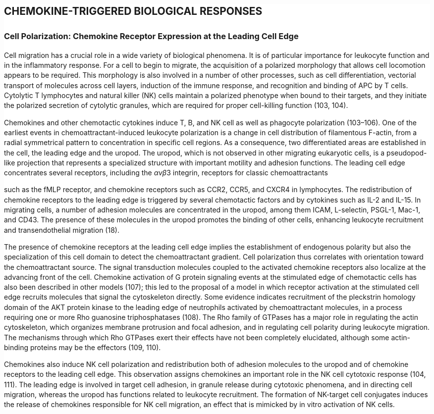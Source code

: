 ## CHEMOKINE-TRIGGERED BIOLOGICAL RESPONSES

### Cell Polarization: Chemokine Receptor Expression at the Leading Cell Edge

Cell migration has a crucial role in a wide variety of biological phenomena. It is of particular importance for leukocyte function and in the inflammatory response. For a cell to begin to migrate, the acquisition of a polarized morphology that allows cell locomotion appears to be required. This morphology is also involved in a number of other processes, such as cell differentiation, vectorial transport of molecules across cell layers, induction of the immune response, and recognition and binding of APC by T cells. Cytolytic T lymphocytes and natural killer (NK) cells maintain a polarized phenotype when bound to their targets, and they initiate the polarized secretion of cytolytic granules, which are required for proper cell-killing function (103, 104).

Chemokines and other chemotactic cytokines induce T, B, and NK cell as well as phagocyte polarization (103–106). One of the earliest events in chemoattractant-induced leukocyte polarization is a change in cell distribution of filamentous F-actin, from a radial symmetrical pattern to concentration in specific cell regions. As a consequence, two differentiated areas are established in the cell, the leading edge and the uropod. The uropod, which is not observed in other migrating eukaryotic cells, is a pseudopod-like projection that represents a specialized structure with important motility and adhesion functions. The leading cell edge concentrates several receptors, including the $\alpha v \beta 3$ integrin, receptors for classic chemoattractants

such as the fMLP receptor, and chemokine receptors such as CCR2, CCR5, and CXCR4 in lymphocytes. The redistribution of chemokine receptors to the leading edge is triggered by several chemotactic factors and by cytokines such as IL-2 and IL-15. In migrating cells, a number of adhesion molecules are concentrated in the uropod, among them ICAM, L-selectin, PSGL-1, Mac-1, and CD43. The presence of these molecules in the uropod promotes the binding of other cells, enhancing leukocyte recruitment and transendothelial migration (18).

The presence of chemokine receptors at the leading cell edge implies the establishment of endogenous polarity but also the specialization of this cell domain to detect the chemoattractant gradient. Cell polarization thus correlates with orientation toward the chemoattractant source. The signal transduction molecules coupled to the activated chemokine receptors also localize at the advancing front of the cell. Chemokine activation of G protein signaling events at the stimulated edge of chemotactic cells has also been described in other models (107); this led to the proposal of a model in which receptor activation at the stimulated cell edge recruits molecules that signal the cytoskeleton directly. Some evidence indicates recruitment of the pleckstrin homology domain of the AKT protein kinase to the leading edge of neutrophils activated by chemoattractant molecules, in a process requiring one or more Rho guanosine triphosphatases (108). The Rho family of GTPases has a major role in regulating the actin cytoskeleton, which organizes membrane protrusion and focal adhesion, and in regulating cell polarity during leukocyte migration. The mechanisms through which Rho GTPases exert their effects have not been completely elucidated, although some actin-binding proteins may be the effectors (109, 110).

Chemokines also induce NK cell polarization and redistribution both of adhesion molecules to the uropod and of chemokine receptors to the leading cell edge. This observation assigns chemokines an important role in the NK cell cytotoxic response (104, 111). The leading edge is involved in target cell adhesion, in granule release during cytotoxic phenomena, and in directing cell migration, whereas the uropod has functions related to leukocyte recruitment. The formation of NK-target cell conjugates induces the release of chemokines responsible for NK cell migration, an effect that is mimicked by in vitro activation of NK cells.
